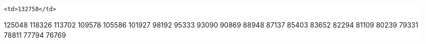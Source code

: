     <td>132758</td>
  </tr>
  <tr>
    <td>125048</td>
  </tr>
  <tr>
    <td>118326</td>
  </tr>
  <tr>
    <td>113702</td>
  </tr>
  <tr>
    <td>109578</td>
  </tr>
  <tr>
    <td>105586</td>
  </tr>
  <tr>
    <td>101927</td>
  </tr>
  <tr>
    <td>98192</td>
  </tr>
  <tr>
    <td>95333</td>
  </tr>
  <tr>
    <td>93090</td>
  </tr>
  <tr>
    <td>90869</td>
  </tr>
  <tr>
    <td>88948</td>
  </tr>
  <tr>
    <td>87137</td>
  </tr>
  <tr>
    <td>85403</td>
  </tr>
  <tr>
    <td>83652</td>
  </tr>
  <tr>
    <td>82294</td>
  </tr>
  <tr>
    <td>81109</td>
  </tr>
  <tr>
    <td>80239</td>
  </tr>
  <tr>
    <td>79331</td>
  </tr>
  <tr>
    <td>78811</td>
  </tr>
  <tr>
    <td>77794</td>
  </tr>
  <tr>
    <td>76769</td>